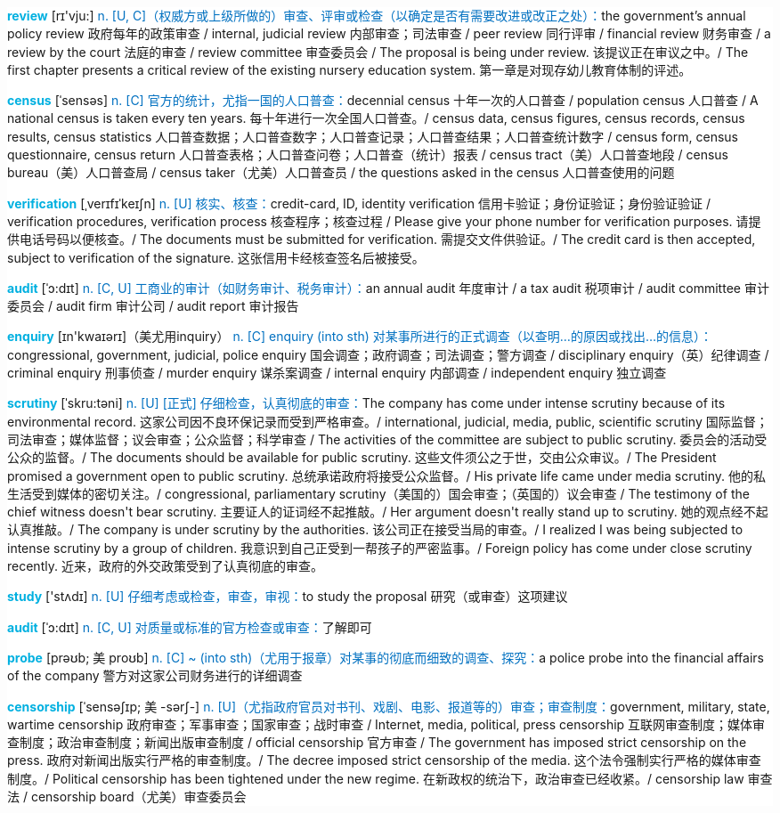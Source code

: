 <font color="sky blue">**review**</font> [rɪ'vju:] 
<font color="#0070c0">n. [U, C]（权威方或上级所做的）审查、评审或检查（以确定是否有需要改进或改正之处）：</font>the government’s annual policy review 政府每年的政策审查 / internal, judicial review 内部审查；司法审查 / peer review 同行评审 / financial review 财务审查 / a review by the court 法庭的审查 / review committee 审查委员会 / The proposal is being under review. 该提议正在审议之中。/ The first chapter presents a critical review of the existing nursery education system. 第一章是对现存幼儿教育体制的评述。
            
<font color="sky blue">**census**</font> [ˈsensəs]
<font color="#0070c0">n. [C] 官方的统计，尤指一国的人口普查：</font>decennial census 十年一次的人口普查 / population census 人口普查 / A national census is taken every ten years. 每十年进行一次全国人口普查。/ census data, census figures, census records, census results, census statistics 人口普查数据；人口普查数字；人口普查记录；人口普查结果；人口普查统计数字 / census form, census questionnaire, census return 人口普查表格；人口普查问卷；人口普查（统计）报表 / census tract（美）人口普查地段 / census bureau（美）人口普查局 / census taker（尤美）人口普查员 / the questions asked in the census 人口普查使用的问题          
           
<font color="sky blue">**verification**</font> [ˌverɪfɪˈkeɪʃn]
<font color="#0070c0">n. [U] 核实、核查：</font>credit-card, ID, identity verification 信用卡验证；身份证验证；身份验证验证 / verification procedures, verification process 核查程序；核查过程 / Please give your phone number for verification purposes. 请提供电话号码以便核查。/ The documents must be submitted for verification. 需提交文件供验证。/ The credit card is then accepted, subject to verification of the signature. 这张信用卡经核查签名后被接受。

<font color="sky blue">**audit**</font> [ˈɔ:dɪt]
<font color="#0070c0">n. [C, U] 工商业的审计（如财务审计、税务审计）：</font>an annual audit 年度审计 / a tax audit 税项审计 / audit committee 审计委员会 / audit firm 审计公司 / audit report 审计报告

<font color="sky blue">**enquiry**</font> [ɪn'kwaɪərɪ]（美尤用inquiry）
<font color="#0070c0">n. [C] enquiry (into sth) 对某事所进行的正式调查（以查明…的原因或找出…的信息）：</font>congressional, government, judicial, police enquiry 国会调查；政府调查；司法调查；警方调查 / disciplinary enquiry（英）纪律调查 / criminal enquiry 刑事侦查 / murder enquiry 谋杀案调查 / internal enquiry 内部调查 / independent enquiry 独立调查
           
<font color="sky blue">**scrutiny**</font> [ˈskru:təni]
<font color="#0070c0">n. [U] [正式] 仔细检查，认真彻底的审查：</font>The company has come under intense scrutiny because of its environmental record. 这家公司因不良环保记录而受到严格审查。/ international, judicial, media, public, scientific scrutiny 国际监督；司法审查；媒体监督；议会审查；公众监督；科学审查 / The activities of the committee are subject to public scrutiny. 委员会的活动受公众的监督。/ The documents should be available for public scrutiny. 这些文件须公之于世，交由公众审议。/ The President promised a government open to public scrutiny. 总统承诺政府将接受公众监督。/ His private life came under media scrutiny. 他的私生活受到媒体的密切关注。/ congressional, parliamentary scrutiny（美国的）国会审查；（英国的）议会审查 / The testimony of the chief witness doesn't bear scrutiny. 主要证人的证词经不起推敲。/ Her argument doesn't really stand up to scrutiny. 她的观点经不起认真推敲。/ The company is under scrutiny by the authorities. 该公司正在接受当局的审查。/ I realized I was being subjected to intense scrutiny by a group of children. 我意识到自己正受到一帮孩子的严密监事。/ Foreign policy has come under close scrutiny recently. 近来，政府的外交政策受到了认真彻底的审查。

<font color="sky blue">**study**</font> ['stʌdɪ] 
<font color="#0070c0">n. [U] 仔细考虑或检查，审查，审视：</font>to study the proposal 研究（或审查）这项建议
           
<font color="sky blue">**audit**</font> [ˈɔ:dɪt]
<font color="#0070c0">n. [C, U] 对质量或标准的官方检查或审查：</font>了解即可

<font color="sky blue">**probe**</font> [prəʊb; 美 proʊb]
<font color="#0070c0">n. [C] ~ (into sth)（尤用于报章）对某事的彻底而细致的调查、探究：</font>a police probe into the financial affairs of the company 警方对这家公司财务进行的详细调查
                      
<font color="sky blue">**censorship**</font> [ˈsensəʃɪp; 美 -sərʃ-]
<font color="#0070c0">n. [U]（尤指政府官员对书刊、戏剧、电影、报道等的）审查；审查制度：</font>government, military, state, wartime censorship 政府审查；军事审查；国家审查；战时审查 / Internet, media, political, press censorship 互联网审查制度；媒体审查制度；政治审查制度；新闻出版审查制度 / official censorship 官方审查 / The government has imposed strict censorship on the press. 政府对新闻出版实行严格的审查制度。/ The decree imposed strict censorship of the media. 这个法令强制实行严格的媒体审查制度。/ Political censorship has been tightened under the new regime. 在新政权的统治下，政治审查已经收紧。/ censorship law 审查法 / censorship board（尤美）审查委员会
           